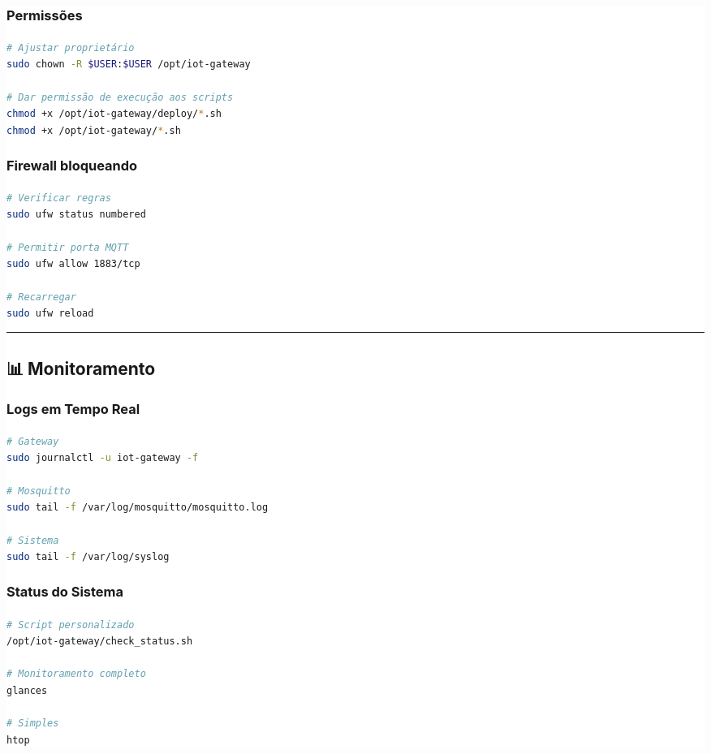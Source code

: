 ### Permissões

```bash
# Ajustar proprietário
sudo chown -R $USER:$USER /opt/iot-gateway

# Dar permissão de execução aos scripts
chmod +x /opt/iot-gateway/deploy/*.sh
chmod +x /opt/iot-gateway/*.sh
```

### Firewall bloqueando

```bash
# Verificar regras
sudo ufw status numbered

# Permitir porta MQTT
sudo ufw allow 1883/tcp

# Recarregar
sudo ufw reload
```

---

## 📊 Monitoramento

### Logs em Tempo Real

```bash
# Gateway
sudo journalctl -u iot-gateway -f

# Mosquitto
sudo tail -f /var/log/mosquitto/mosquitto.log

# Sistema
sudo tail -f /var/log/syslog
```

### Status do Sistema

```bash
# Script personalizado
/opt/iot-gateway/check_status.sh

# Monitoramento completo
glances

# Simples
htop
```
